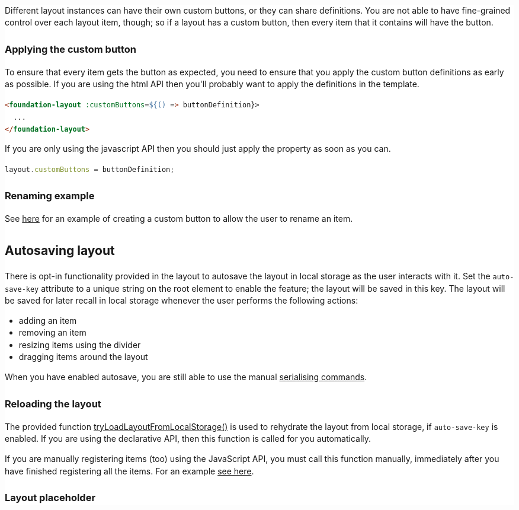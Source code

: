 Different layout instances can have their own custom buttons, or they can share definitions. You are not able to have fine-grained control over each layout item, though; so if a layout has a custom button, then every item that it contains will have the button.

### Applying the custom button

To ensure that every item gets the button as expected, you need to ensure that you apply the custom button definitions as early as possible. If you are using the html API then you'll probably want to apply the definitions in the template.

```html
<foundation-layout :customButtons=${() => buttonDefinition}>
  ...
</foundation-layout>
```

If you are only using the javascript API then you should just apply the property as soon as you can.
```typescript
layout.customButtons = buttonDefinition;
```

### Renaming example

See [here](#custom-item-renaming-header-button) for an example of creating a custom button to allow the user to rename an item.

## Autosaving layout

There is opt-in functionality provided in the layout to autosave the layout in local storage as the user interacts with it. Set the `auto-save-key` attribute to a unique string on the root element to enable the feature; the layout will be saved in this key. The layout will be saved for later recall in local storage whenever the user performs the following actions:

- adding an item
- removing an item
- resizing items using the divider
- dragging items around the layout

When you have enabled autosave, you are still able to use the manual [serialising commands](#serialising-layout).

### Reloading the layout

The provided function [tryLoadLayoutFromLocalStorage()](./docs/api/foundation-layout.foundationlayout.tryloadlayoutfromlocalstorage.md) is used to rehydrate the layout from local storage, if `auto-save-key` is enabled.
If you are using the declarative API, then this function is called for you automatically.

If you are manually registering items (too) using the JavaScript API, you must call this function manually, immediately after you have finished registering all the items. For an example [see here](#contained-example).

### Layout placeholder
